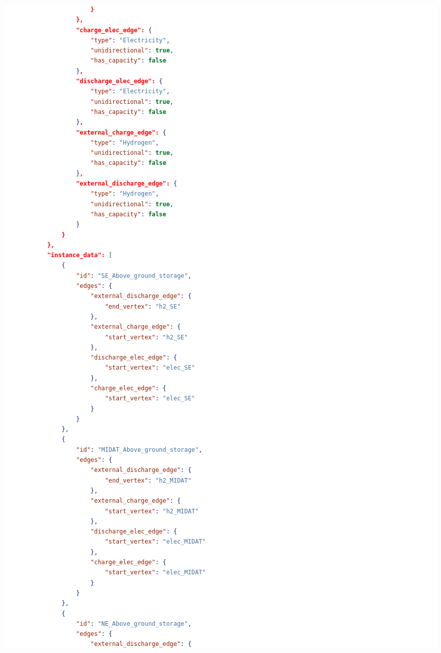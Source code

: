 ```json
                        }
                    },
                    "charge_elec_edge": {
                        "type": "Electricity",
                        "unidirectional": true,
                        "has_capacity": false
                    },
                    "discharge_elec_edge": {
                        "type": "Electricity",
                        "unidirectional": true,
                        "has_capacity": false
                    },
                    "external_charge_edge": {
                        "type": "Hydrogen",
                        "unidirectional": true,
                        "has_capacity": false
                    },
                    "external_discharge_edge": {
                        "type": "Hydrogen",
                        "unidirectional": true,
                        "has_capacity": false
                    }
                }
            },
            "instance_data": [
                {
                    "id": "SE_Above_ground_storage",
                    "edges": {
                        "external_discharge_edge": {
                            "end_vertex": "h2_SE"
                        },
                        "external_charge_edge": {
                            "start_vertex": "h2_SE"
                        },
                        "discharge_elec_edge": {
                            "start_vertex": "elec_SE"
                        },
                        "charge_elec_edge": {
                            "start_vertex": "elec_SE"
                        }
                    }
                },
                {
                    "id": "MIDAT_Above_ground_storage",
                    "edges": {
                        "external_discharge_edge": {
                            "end_vertex": "h2_MIDAT"
                        },
                        "external_charge_edge": {
                            "start_vertex": "h2_MIDAT"
                        },
                        "discharge_elec_edge": {
                            "start_vertex": "elec_MIDAT"
                        },
                        "charge_elec_edge": {
                            "start_vertex": "elec_MIDAT"
                        }
                    }
                },
                {
                    "id": "NE_Above_ground_storage",
                    "edges": {
                        "external_discharge_edge": {
```